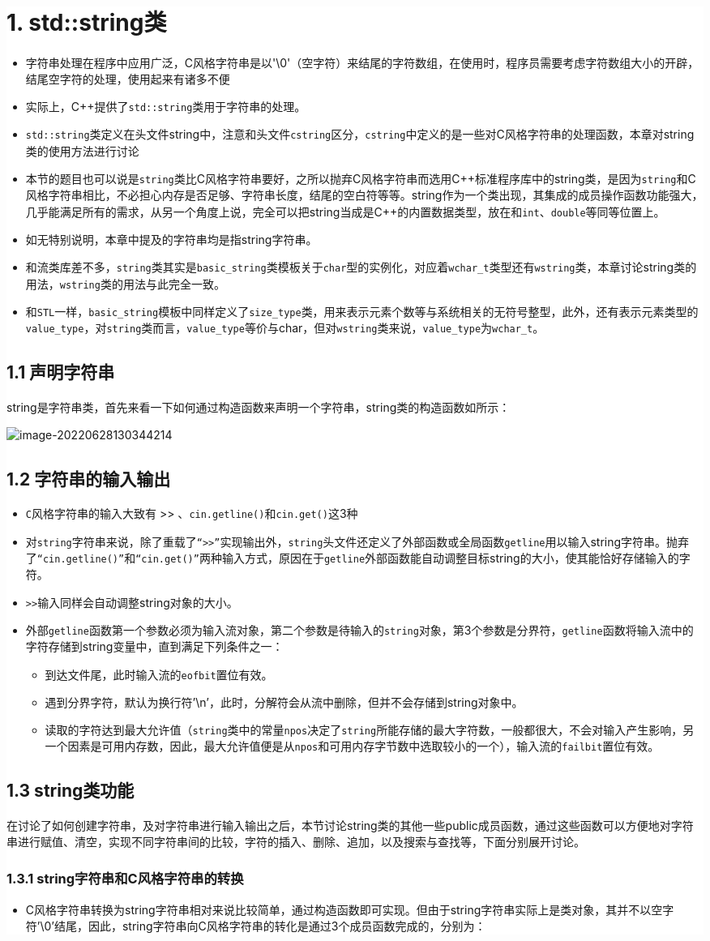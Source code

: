 # 1. std::string类

- 字符串处理在程序中应用广泛，C风格字符串是以'\0'（空字符）来结尾的字符数组，在使用时，程序员需要考虑字符数组大小的开辟，结尾空字符的处理，使用起来有诸多不便

- 实际上，C++提供了`std::string`类用于字符串的处理。

- `std::string`类定义在头文件string中，注意和头文件`cstring`区分，`cstring`中定义的是一些对C风格字符串的处理函数，本章对string类的使用方法进行讨论

- 本节的题目也可以说是`string`类比C风格字符串要好，之所以抛弃C风格字符串而选用C++标准程序库中的string类，是因为`string`和C风格字符串相比，不必担心内存是否足够、字符串长度，结尾的空白符等等。string作为一个类出现，其集成的成员操作函数功能强大，几乎能满足所有的需求，从另一个角度上说，完全可以把string当成是C++的内置数据类型，放在和`int`、`double`等同等位置上。

- 如无特别说明，本章中提及的字符串均是指string字符串。

- 和流类库差不多，`string`类其实是`basic_string`类模板关于`char`型的实例化，对应着`wchar_t`类型还有`wstring`类，本章讨论string类的用法，`wstring`类的用法与此完全一致。

- 和`STL`一样，`basic_string`模板中同样定义了`size_type`类，用来表示元素个数等与系统相关的无符号整型，此外，还有表示元素类型的`value_type`，对`string`类而言，`value_type`等价与char，但对`wstring`类来说，`value_type`为`wchar_t`。

## 1.1 声明字符串

string是字符串类，首先来看一下如何通过构造函数来声明一个字符串，string类的构造函数如所示：

![image-20220628130344214](C:\Users\86353\AppData\Roaming\Typora\typora-user-images\image-20220628130344214.png)

## 1.2 字符串的输入输出

- `C`风格字符串的输入大致有 >> 、`cin.getline()`和`cin.get()`这3种

- 对`string`字符串来说，除了重载了`“>>”`实现输出外，`string`头文件还定义了外部函数或全局函数`getline`用以输入string字符串。抛弃了`“cin.getline()”`和`“cin.get()”`两种输入方式，原因在于`getline`外部函数能自动调整目标string的大小，使其能恰好存储输入的字符。

- `>>`输入同样会自动调整string对象的大小。

- 外部`getline`函数第一个参数必须为输入流对象，第二个参数是待输入的`string`对象，第3个参数是分界符，`getline`函数将输入流中的字符存储到string变量中，直到满足下列条件之一：

  - 到达文件尾，此时输入流的`eofbit`置位有效。

  - 遇到分界字符，默认为换行符’\n’，此时，分解符会从流中删除，但并不会存储到string对象中。

  - 读取的字符达到最大允许值（`string`类中的常量`npos`决定了`string`所能存储的最大字符数，一般都很大，不会对输入产生影响，另一个因素是可用内存数，因此，最大允许值便是从`npos`和可用内存字节数中选取较小的一个），输入流的`failbit`置位有效。

## 1.3 string类功能

在讨论了如何创建字符串，及对字符串进行输入输出之后，本节讨论string类的其他一些public成员函数，通过这些函数可以方便地对字符串进行赋值、清空，实现不同字符串间的比较，字符的插入、删除、追加，以及搜索与查找等，下面分别展开讨论。

### 1.3.1 string字符串和C风格字符串的转换

- C风格字符串转换为string字符串相对来说比较简单，通过构造函数即可实现。但由于string字符串实际上是类对象，其并不以空字符’\0’结尾，因此，string字符串向C风格字符串的转化是通过3个成员函数完成的，分别为：
